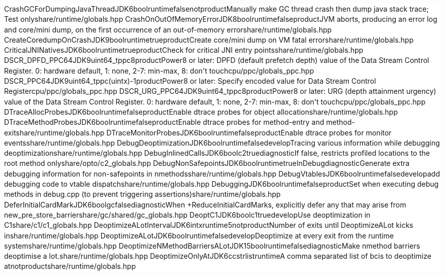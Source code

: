 <tr><td>CrashGCForDumpingJavaThread</td><td>JDK6</td><td></td><td>bool</td><td></td><td></td><td>runtime</td><td>false</td><td>notproduct</td><td>Manually make GC thread crash then dump java stack trace; Test only</td><td>share/runtime/globals.hpp</td></tr>
<tr><td>CrashOnOutOfMemoryError</td><td>JDK8</td><td></td><td>bool</td><td></td><td></td><td>runtime</td><td>false</td><td>product</td><td>JVM aborts, producing an error log and core/mini dump, on the first occurrence of an out-of-memory error</td><td>share/runtime/globals.hpp</td></tr>
<tr><td>CreateCoredumpOnCrash</td><td>JDK9</td><td></td><td>bool</td><td></td><td></td><td>runtime</td><td>true</td><td>product</td><td>Create core/mini dump on VM fatal error</td><td>share/runtime/globals.hpp</td></tr>
<tr><td>CriticalJNINatives</td><td>JDK6</td><td></td><td>bool</td><td></td><td></td><td>runtime</td><td>true</td><td>product</td><td>Check for critical JNI entry points</td><td>share/runtime/globals.hpp</td></tr>
<tr><td>DSCR_DPFD_PPC64</td><td>JDK9</td><td></td><td>uint64_t</td><td></td><td>ppc</td><td></td><td>8</td><td>product</td><td>Power8 or later: DPFD (default prefetch depth) value of the Data Stream Control Register. 0: hardware default, 1: none, 2-7: min-max, 8: don't touch</td><td>cpu/ppc/globals_ppc.hpp</td></tr>
<tr><td>DSCR_PPC64</td><td>JDK9</td><td></td><td>uint64_t</td><td></td><td>ppc</td><td></td><td>(uintx)-1</td><td>product</td><td>Power8 or later: Specify encoded value for Data Stream Control Register</td><td>cpu/ppc/globals_ppc.hpp</td></tr>
<tr><td>DSCR_URG_PPC64</td><td>JDK9</td><td></td><td>uint64_t</td><td></td><td>ppc</td><td></td><td>8</td><td>product</td><td>Power8 or later: URG (depth attainment urgency) value of the Data Stream Control Register. 0: hardware default, 1: none, 2-7: min-max, 8: don't touch</td><td>cpu/ppc/globals_ppc.hpp</td></tr>
<tr><td>DTraceAllocProbes</td><td>JDK6</td><td></td><td>bool</td><td></td><td></td><td>runtime</td><td>false</td><td>product</td><td>Enable dtrace probes for object allocation</td><td>share/runtime/globals.hpp</td></tr>
<tr><td>DTraceMethodProbes</td><td>JDK6</td><td></td><td>bool</td><td></td><td></td><td>runtime</td><td>false</td><td>product</td><td>Enable dtrace probes for method-entry and method-exit</td><td>share/runtime/globals.hpp</td></tr>
<tr><td>DTraceMonitorProbes</td><td>JDK6</td><td></td><td>bool</td><td></td><td></td><td>runtime</td><td>false</td><td>product</td><td>Enable dtrace probes for monitor events</td><td>share/runtime/globals.hpp</td></tr>
<tr><td>DebugDeoptimization</td><td>JDK6</td><td></td><td>bool</td><td></td><td></td><td>runtime</td><td>false</td><td>develop</td><td>Tracing various information while debugging deoptimization</td><td>share/runtime/globals.hpp</td></tr>
<tr><td>DebugInlinedCalls</td><td>JDK6</td><td></td><td>bool</td><td></td><td></td><td>c2</td><td>true</td><td>diagnostic</td><td>If false, restricts profiled locations to the root method only</td><td>share/opto/c2_globals.hpp</td></tr>
<tr><td>DebugNonSafepoints</td><td>JDK6</td><td></td><td>bool</td><td></td><td></td><td>runtime</td><td>trueInDebug</td><td>diagnostic</td><td>Generate extra debugging information for non-safepoints in nmethods</td><td>share/runtime/globals.hpp</td></tr>
<tr><td>DebugVtables</td><td>JDK6</td><td></td><td>bool</td><td></td><td></td><td>runtime</td><td>false</td><td>develop</td><td>add debugging code to vtable dispatch</td><td>share/runtime/globals.hpp</td></tr>
<tr><td>Debugging</td><td>JDK6</td><td></td><td>bool</td><td></td><td></td><td>runtime</td><td>false</td><td>product</td><td>Set when executing debug methods in debug.cpp (to prevent triggering assertions)</td><td>share/runtime/globals.hpp</td></tr>
<tr><td>DeferInitialCardMark</td><td>JDK6</td><td></td><td>bool</td><td></td><td></td><td>gc</td><td>false</td><td>diagnostic</td><td>When +ReduceInitialCardMarks, explicitly defer any that may arise from new_pre_store_barrier</td><td>share/gc/shared/gc_globals.hpp</td></tr>
<tr><td>DeoptC1</td><td>JDK6</td><td></td><td>bool</td><td></td><td></td><td>c1</td><td>true</td><td>develop</td><td>Use deoptimization in C1</td><td>share/c1/c1_globals.hpp</td></tr>
<tr><td>DeoptimizeALotInterval</td><td>JDK6</td><td></td><td>intx</td><td></td><td></td><td>runtime</td><td>5</td><td>notproduct</td><td>Number of exits until DeoptimizeALot kicks in</td><td>share/runtime/globals.hpp</td></tr>
<tr><td>DeoptimizeALot</td><td>JDK6</td><td></td><td>bool</td><td></td><td></td><td>runtime</td><td>false</td><td>develop</td><td>Deoptimize at every exit from the runtime system</td><td>share/runtime/globals.hpp</td></tr>
<tr><td>DeoptimizeNMethodBarriersALot</td><td>JDK15</td><td></td><td>bool</td><td></td><td></td><td>runtime</td><td>false</td><td>diagnostic</td><td>Make nmethod barriers deoptimise a lot.</td><td>share/runtime/globals.hpp</td></tr>
<tr><td>DeoptimizeOnlyAt</td><td>JDK6</td><td></td><td>ccstrlist</td><td></td><td></td><td>runtime</td><td>A comma separated list of bcis to deoptimize at</td><td>notproduct</td><td></td><td>share/runtime/globals.hpp</td></tr>